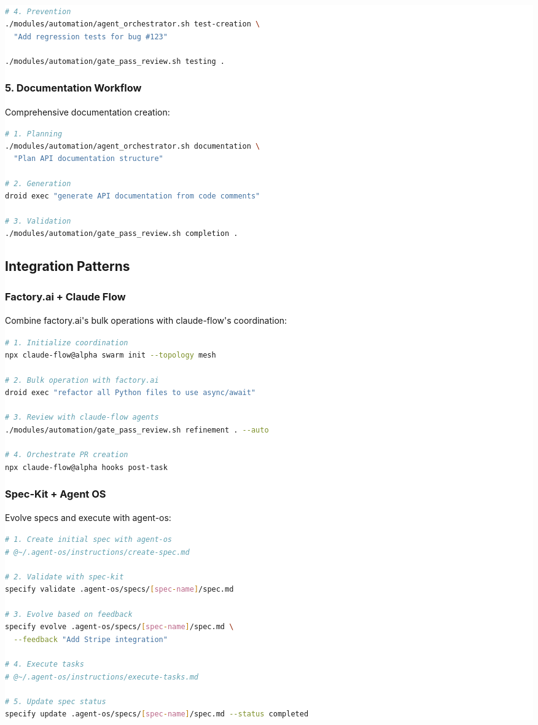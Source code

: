 ```bash
# 4. Prevention
./modules/automation/agent_orchestrator.sh test-creation \
  "Add regression tests for bug #123"

./modules/automation/gate_pass_review.sh testing .
```

### 5. Documentation Workflow

Comprehensive documentation creation:

```bash
# 1. Planning
./modules/automation/agent_orchestrator.sh documentation \
  "Plan API documentation structure"

# 2. Generation
droid exec "generate API documentation from code comments"

# 3. Validation
./modules/automation/gate_pass_review.sh completion .
```

## Integration Patterns

### Factory.ai + Claude Flow

Combine factory.ai's bulk operations with claude-flow's coordination:

```bash
# 1. Initialize coordination
npx claude-flow@alpha swarm init --topology mesh

# 2. Bulk operation with factory.ai
droid exec "refactor all Python files to use async/await"

# 3. Review with claude-flow agents
./modules/automation/gate_pass_review.sh refinement . --auto

# 4. Orchestrate PR creation
npx claude-flow@alpha hooks post-task
```

### Spec-Kit + Agent OS

Evolve specs and execute with agent-os:

```bash
# 1. Create initial spec with agent-os
# @~/.agent-os/instructions/create-spec.md

# 2. Validate with spec-kit
specify validate .agent-os/specs/[spec-name]/spec.md

# 3. Evolve based on feedback
specify evolve .agent-os/specs/[spec-name]/spec.md \
  --feedback "Add Stripe integration"

# 4. Execute tasks
# @~/.agent-os/instructions/execute-tasks.md

# 5. Update spec status
specify update .agent-os/specs/[spec-name]/spec.md --status completed
```
